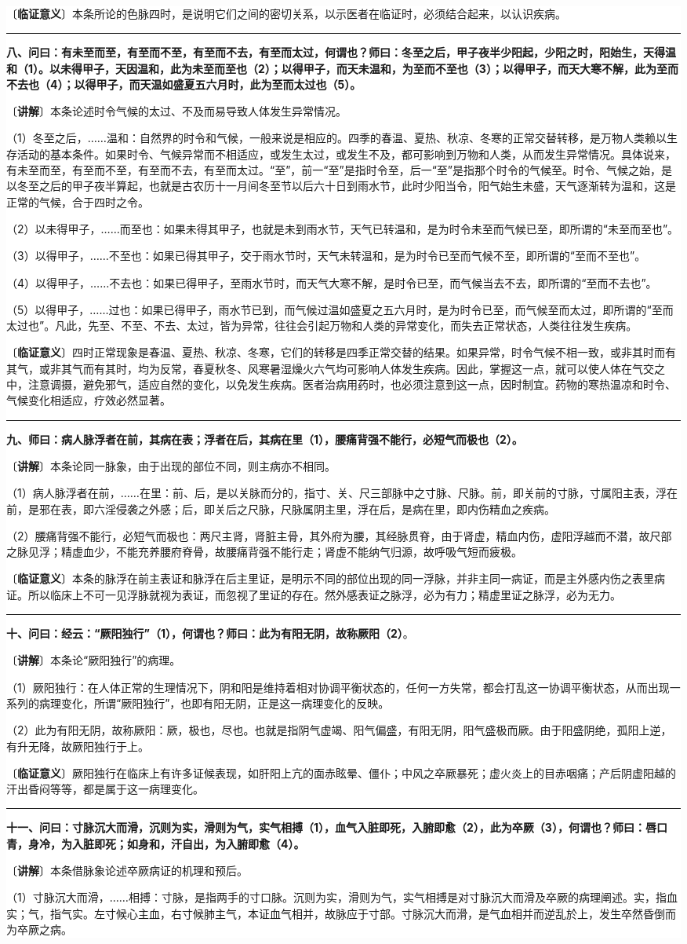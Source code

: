 〔**临证意义**〕本条所论的色脉四时，是说明它们之间的密切关系，以示医者在临证时，必须结合起来，以认识疾病。

------

**八、问曰：有未至而至，有至而不至，有至而不去，有至而太过，何谓也？师曰：冬至之后，甲子夜半少阳起，少阳之时，阳始生，天得温和（1）。以未得甲子，天因温和，此为未至而至也（2）；以得甲子，而天未温和，为至而不至也（3）；以得甲子，而天大寒不解，此为至而不去也（4）；以得甲子，而天温如盛夏五六月时，此为至而太过也（5）。**

〔**讲解**〕本条论述时令气候的太过、不及而易导致人体发生异常情况。

（1）冬至之后，……温和：自然界的时令和气候，一般来说是相应的。四季的春温、夏热、秋凉、冬寒的正常交替转移，是万物人类赖以生存活动的基本条件。如果时令、气候异常而不相适应，或发生太过，或发生不及，都可影响到万物和人类，从而发生异常情况。具体说来，有未至而至，有至而不至，有至而不去，有至而太过。“至”，前一“至”是指时令至，后一“至”是指那个时令的气候至。时令、气候之始，是以冬至之后的甲子夜半算起，也就是古农历十一月间冬至节以后六十日到雨水节，此时少阳当令，阳气始生未盛，天气逐渐转为温和，这是正常的气候，合于四时之令。

（2）以未得甲子，……而至也：如果未得其甲子，也就是未到雨水节，天气已转温和，是为时令未至而气候已至，即所谓的“未至而至也”。

（3）以得甲子，……不至也：如果已得其甲子，交于雨水节时，天气未转温和，是为时令已至而气候不至，即所谓的“至而不至也”。

（4）以得甲子，……不去也：如果已得甲子，至雨水节时，而天气大寒不解，是时令已至，而气候当去不去，即所谓的“至而不去也”。

（5）以得甲子，……过也：如果已得甲子，雨水节已到，而气候过温如盛夏之五六月时，是为时令已至，而气候至而太过，即所谓的“至而太过也”。凡此，先至、不至、不去、太过，皆为异常，往往会引起万物和人类的异常变化，而失去正常状态，人类往往发生疾病。

〔**临证意义**〕四时正常现象是春温、夏热、秋凉、冬寒，它们的转移是四季正常交替的结果。如果异常，时令气候不相一致，或非其时而有其气，或非其气而有其时，均为反常，春夏秋冬、风寒暑湿燥火六气均可影响人体发生疾病。因此，掌握这一点，就可以使人体在气交之中，注意调摄，避免邪气，适应自然的变化，以免发生疾病。医者治病用药时，也必须注意到这一点，因时制宜。药物的寒热温凉和时令、气候变化相适应，疗效必然显著。

------

**九、师曰：病人脉浮者在前，其病在表；浮者在后，其病在里（1），腰痛背强不能行，必短气而极也（2）。**

〔**讲解**〕本条论同一脉象，由于出现的部位不同，则主病亦不相同。

（1）病人脉浮者在前，……在里：前、后，是以关脉而分的，指寸、关、尺三部脉中之寸脉、尺脉。前，即关前的寸脉，寸属阳主表，浮在前，是邪在表，即六淫侵袭之外感；后，即关后之尺脉，尺脉属阴主里，浮在后，是病在里，即内伤精血之疾病。

（2）腰痛背强不能行，必短气而极也：两尺主肾，肾脏主骨，其外府为腰，其经脉贯脊，由于肾虚，精血内伤，虚阳浮越而不潜，故尺部之脉见浮；精虚血少，不能充养腰府脊骨，故腰痛背强不能行走；肾虚不能纳气归源，故呼吸气短而疲极。

〔**临证意义**〕本条的脉浮在前主表证和脉浮在后主里证，是明示不同的部位出现的同一浮脉，并非主同一病证，而是主外感内伤之表里病证。所以临床上不可一见浮脉就视为表证，而忽视了里证的存在。然外感表证之脉浮，必为有力；精虚里证之脉浮，必为无力。

------

**十、问曰：经云：“厥阳独行”（1），何谓也？师曰：此为有阳无阴，故称厥阳（2）**。

〔**讲解**〕本条论“厥阳独行”的病理。

（1）厥阳独行：在人体正常的生理情况下，阴和阳是维持着相对协调平衡状态的，任何一方失常，都会打乱这一协调平衡状态，从而出现一系列的病理变化，所谓“厥阳独行”，也即有阳无阴，正是这一病理变化的反映。

（2）此为有阳无阴，故称厥阳：厥，极也，尽也。也就是指阴气虚竭、阳气偏盛，有阳无阴，阳气盛极而厥。由于阳盛阴绝，孤阳上逆，有升无降，故厥阳独行于上。

〔**临证意义**〕厥阳独行在临床上有许多证候表现，如肝阳上亢的面赤眩晕、僵仆；中风之卒厥暴死；虚火炎上的目赤咽痛；产后阴虚阳越的汗出昏闷等等，都是属于这一病理变化。

------

**十一、问曰：寸脉沉大而滑，沉则为实，滑则为气，实气相搏（1），血气入脏即死，入腑即愈（2），此为卒厥（3），何谓也？师曰：唇口青，身冷，为入脏即死；如身和，汗自出，为入腑即愈（4）。**

〔**讲解**〕本条借脉象论述卒厥病证的机理和预后。

（1）寸脉沉大而滑，……相搏：寸脉，是指两手的寸口脉。沉则为实，滑则为气，实气相搏是对寸脉沉大而滑及卒厥的病理阐述。实，指血实；气，指气实。左寸候心主血，右寸候肺主气，本证血气相并，故脉应于寸部。寸脉沉大而滑，是气血相并而逆乱於上，发生卒然昏倒而为卒厥之病。
